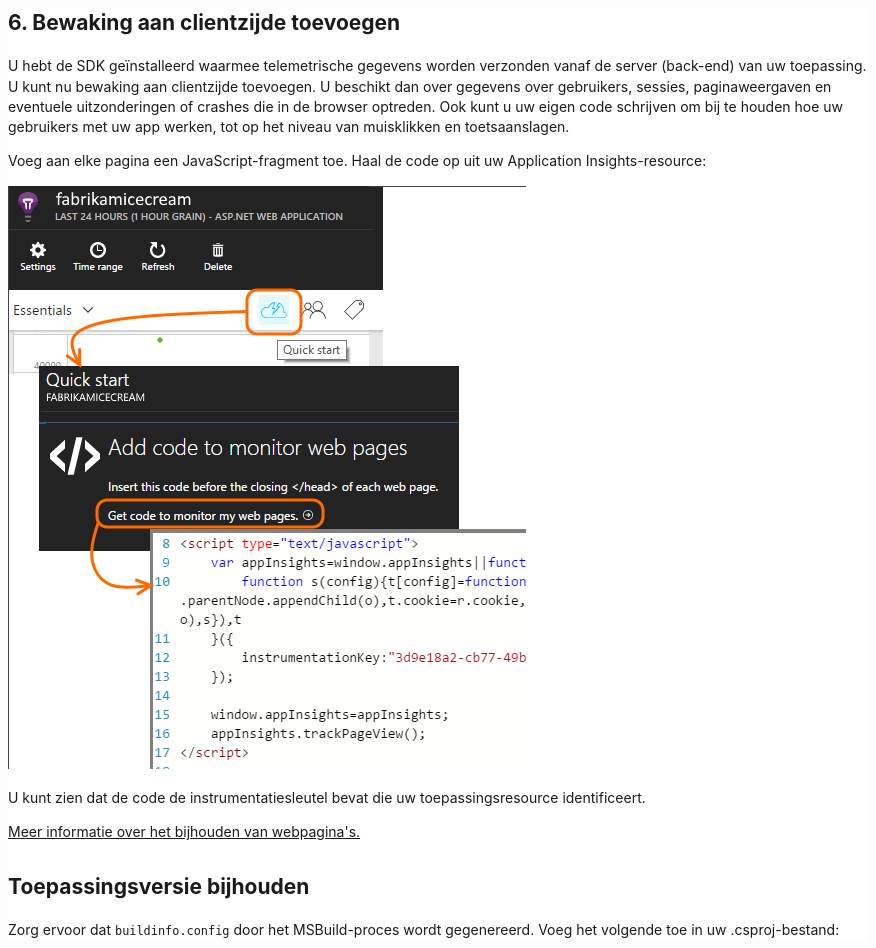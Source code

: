 

## 6. Bewaking aan clientzijde toevoegen

U hebt de SDK geïnstalleerd waarmee telemetrische gegevens worden verzonden vanaf de server (back-end) van uw toepassing. U kunt nu bewaking aan clientzijde toevoegen. U beschikt dan over gegevens over gebruikers, sessies, paginaweergaven en eventuele uitzonderingen of crashes die in de browser optreden. Ook kunt u uw eigen code schrijven om bij te houden hoe uw gebruikers met uw app werken, tot op het niveau van muisklikken en toetsaanslagen.


Voeg aan elke pagina een JavaScript-fragment toe. Haal de code op uit uw Application Insights-resource:

![Open in uw web-app Snel starten en klik op Code ophalen voor het bewaken van mijn webpagina's](./media/app-insights-start-monitoring-app-health-usage/02-monitor-web-page.png)

U kunt zien dat de code de instrumentatiesleutel bevat die uw toepassingsresource identificeert.

[Meer informatie over het bijhouden van webpagina's.](app-insights-web-track-usage.md)


## Toepassingsversie bijhouden

Zorg ervoor dat `buildinfo.config` door het MSBuild-proces wordt gegenereerd. Voeg het volgende toe in uw .csproj-bestand:  
